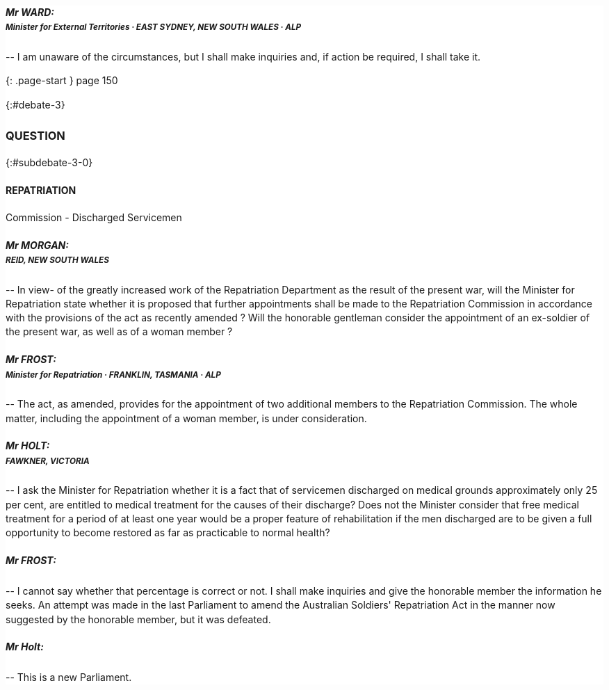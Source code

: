 ##### Mr WARD:<br><small class="text-muted">Minister for External Territories &middot; EAST SYDNEY, NEW SOUTH WALES &middot; ALP</small>

-- I am unaware of the circumstances, but I shall make inquiries and, if action be
              required, I shall take it. 

{: .page-start }
page 150

{:#debate-3}
### QUESTION

{:#subdebate-3-0}
#### REPATRIATION

Commission - Discharged Servicemen

##### Mr MORGAN:<br><small class="text-muted">REID, NEW SOUTH WALES</small>

-- In view- of the greatly increased work of the Repatriation Department as the
              result of the present war, will the Minister for Repatriation state whether it is
              proposed that further appointments shall be made to the Repatriation Commission in
              accordance with the provisions of the act as recently amended ? Will the honorable
              gentleman consider the appointment of an ex-soldier of the present war, as well as of
              a woman member ? 

##### Mr FROST:<br><small class="text-muted">Minister for Repatriation &middot; FRANKLIN, TASMANIA &middot; ALP</small>

-- The act, as amended, provides for the appointment of two additional members to
              the Repatriation Commission. The whole matter, including the appointment of a woman
              member, is under consideration. 

##### Mr HOLT:<br><small class="text-muted">FAWKNER, VICTORIA</small>

-- I ask the Minister for Repatriation whether it is a fact that of servicemen
              discharged on medical grounds approximately only 25 per cent, are entitled to medical
              treatment for the causes of their discharge? Does not the Minister consider that free
              medical treatment for a period of at least one year would be a proper feature of
              rehabilitation if the men discharged are to be given a full opportunity to become
              restored as far as practicable to normal health? 

##### Mr FROST:

-- I cannot say whether that percentage is correct or not. I shall make inquiries
                and give the honorable member the information he seeks. An attempt was made in the
                last Parliament to amend the Australian Soldiers' Repatriation Act in the manner
                now suggested by the honorable member, but it was defeated. 

##### Mr Holt:

-- This is a new Parliament. 
